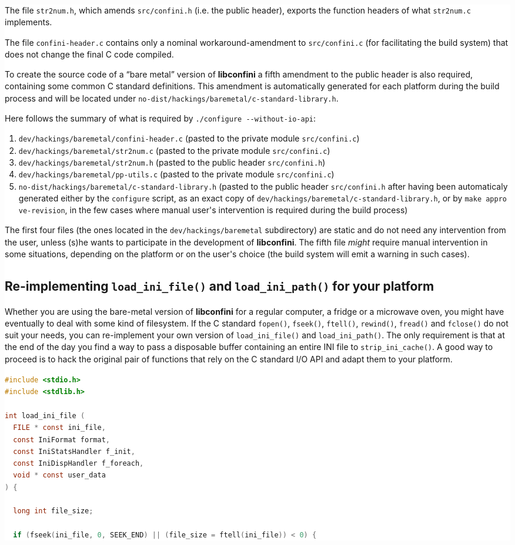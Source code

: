 The file `str2num.h`, which amends `src/confini.h` (i.e. the public header),
exports the function headers of what `str2num.c` implements.

The file `confini-header.c` contains only a nominal workaround-amendment to
`src/confini.c` (for facilitating the build system) that does not change the
final C code compiled.

To create the source code of a “bare metal” version of **libconfini** a fifth
amendment to the public header is also required, containing some common C
standard definitions. This amendment is automatically generated for each
platform during the build process and will be located under
`no-dist/hackings/baremetal/c-standard-library.h`.

Here follows the summary of what is required by `./configure --without-io-api`:

1. `dev/hackings/baremetal/confini-header.c` (pasted to the private module
   `src/confini.c`)
2. `dev/hackings/baremetal/str2num.c` (pasted to the private module
   `src/confini.c`)
3. `dev/hackings/baremetal/str2num.h` (pasted to the public header
   `src/confini.h`)
4. `dev/hackings/baremetal/pp-utils.c` (pasted to the private module
   `src/confini.c`)
5. `no-dist/hackings/baremetal/c-standard-library.h` (pasted to the public
   header `src/confini.h` after having been automaticaly generated either by
   the `configure` script, as an exact copy of
   `dev/hackings/baremetal/c-standard-library.h`, or by `make
   approve-revision`, in the few cases where manual user's intervention is
   required during the build process)

The first four files (the ones located in the `dev/hackings/baremetal`
subdirectory) are static and do not need any intervention from the user, unless
(s)he wants to participate in the development of **libconfini**. The fifth file
_might_ require manual intervention in some situations, depending on the
platform or on the user's choice (the build system will emit a warning in such
cases).


## Re-implementing `load_ini_file()` and `load_ini_path()` for your platform

Whether you are using the bare-metal version of **libconfini** for a regular
computer, a fridge or a microwave oven, you might have eventually to deal with
some kind of filesystem. If the C standard `fopen()`, `fseek()`, `ftell()`,
`rewind()`, `fread()` and `fclose()` do not suit your needs, you can
re-implement your own version of `load_ini_file()` and `load_ini_path()`. The
only requirement is that at the end of the day you find a way to pass a
disposable buffer containing an entire INI file to `strip_ini_cache()`. A good
way to proceed is to hack the original pair of functions that rely on the C
standard I/O API and adapt them to your platform.

`````````````````````````````````````````````````````````````````````````` c
#include <stdio.h>
#include <stdlib.h>

int load_ini_file (
  FILE * const ini_file,
  const IniFormat format,
  const IniStatsHandler f_init,
  const IniDispHandler f_foreach,
  void * const user_data
) {

  long int file_size;

  if (fseek(ini_file, 0, SEEK_END) || (file_size = ftell(ini_file)) < 0) {

``````````````````````````````````````````````````````````````````````````
